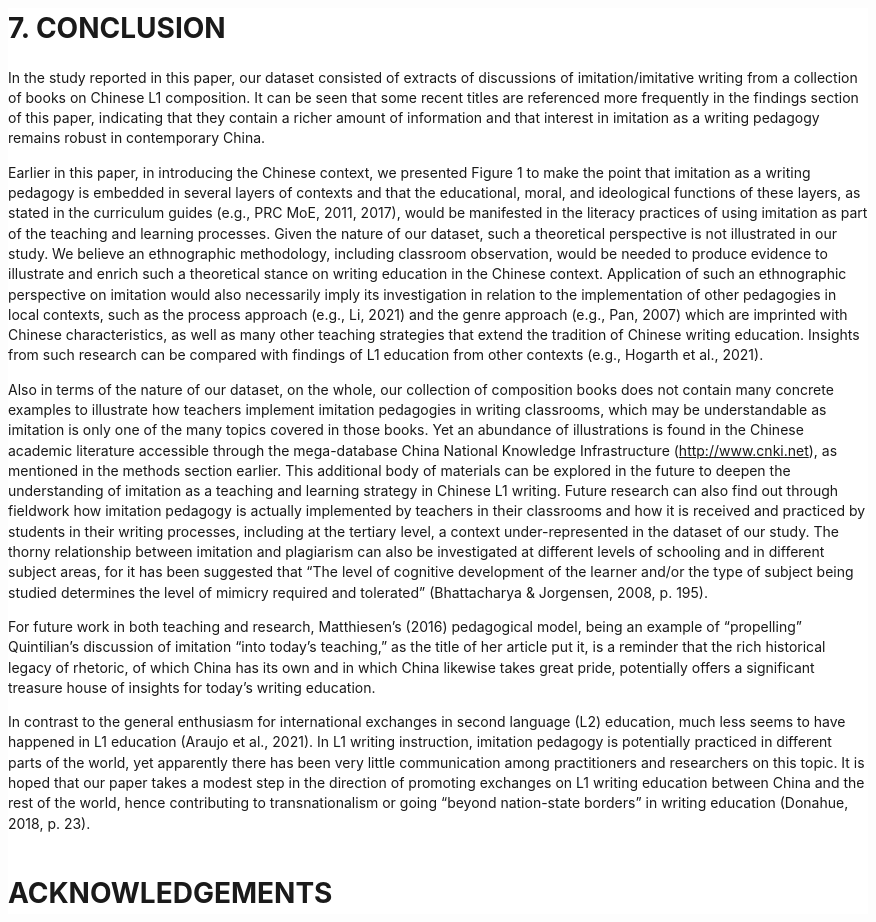# 7. CONCLUSION

In the study reported in this paper, our dataset consisted of extracts of discussions of imitation/imitative writing from a collection of books on Chinese L1 composition. It can be seen that some recent titles are referenced more frequently in the findings section of this paper, indicating that they contain a richer amount of information and that interest in imitation as a writing pedagogy remains robust in contemporary China.

Earlier in this paper, in introducing the Chinese context, we presented Figure 1 to make the point that imitation as a writing pedagogy is embedded in several layers of contexts and that the educational, moral, and ideological functions of these layers, as stated in the curriculum guides (e.g., PRC MoE, 2011, 2017), would be manifested in the literacy practices of using imitation as part of the teaching and learning processes. Given the nature of our dataset, such a theoretical perspective is not illustrated in our study. We believe an ethnographic methodology, including classroom observation, would be needed to produce evidence to illustrate and enrich such a theoretical stance on writing education in the Chinese context. Application of such an ethnographic perspective on imitation would also necessarily imply its investigation in relation to the implementation of other pedagogies in local contexts, such as the process approach (e.g., Li, 2021) and the genre approach (e.g., Pan, 2007) which are imprinted with Chinese characteristics, as well as many other teaching strategies that extend the tradition of Chinese writing education. Insights from such research can be compared with findings of L1 education from other contexts (e.g., Hogarth et al., 2021).

Also in terms of the nature of our dataset, on the whole, our collection of composition books does not contain many concrete examples to illustrate how teachers implement imitation pedagogies in writing classrooms, which may be understandable as imitation is only one of the many topics covered in those books. Yet an abundance of illustrations is found in the Chinese academic literature accessible through the mega-database China National Knowledge Infrastructure (http://www.cnki.net), as mentioned in the methods section earlier. This additional body of materials can be explored in the future to deepen the understanding of imitation as a teaching and learning strategy in Chinese L1 writing. Future research can also find out through fieldwork how imitation pedagogy is actually implemented by teachers in their classrooms and how it is received and practiced by students in their writing processes, including at the tertiary level, a context under-represented in the dataset of our study. The thorny relationship between imitation and plagiarism can also be investigated at different levels of schooling and in different subject areas, for it has been suggested that “The level of cognitive development of the learner and/or the type of subject being studied determines the level of mimicry required and tolerated” (Bhattacharya & Jorgensen, 2008, p. 195).

For future work in both teaching and research, Matthiesen’s (2016) pedagogical model, being an example of “propelling” Quintilian’s discussion of imitation “into today’s teaching,” as the title of her article put it, is a reminder that the rich historical legacy of rhetoric, of which China has its own and in which China likewise takes great pride, potentially offers a significant treasure house of insights for today’s writing education.

In contrast to the general enthusiasm for international exchanges in second language (L2) education, much less seems to have happened in L1 education (Araujo et al., 2021). In L1 writing instruction, imitation pedagogy is potentially practiced in different parts of the world, yet apparently there has been very little communication among practitioners and researchers on this topic. It is hoped that our paper takes a modest step in the direction of promoting exchanges on L1 writing education between China and the rest of the world, hence contributing to transnationalism or going “beyond nation-state borders” in writing education (Donahue, 2018, p. 23).

# ACKNOWLEDGEMENTS
